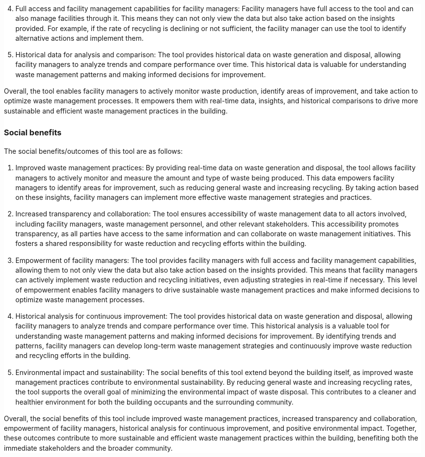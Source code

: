 4. Full access and facility management capabilities for facility managers: Facility managers have full access to the tool and can also manage facilities through it. This means they can not only view the data but also take action based on the insights provided. For example, if the rate of recycling is declining or not sufficient, the facility manager can use the tool to identify alternative actions and implement them.

5. Historical data for analysis and comparison: The tool provides historical data on waste generation and disposal, allowing facility managers to analyze trends and compare performance over time. This historical data is valuable for understanding waste management patterns and making informed decisions for improvement.

Overall, the tool enables facility managers to actively monitor waste production, identify areas of improvement, and take action to optimize waste management processes. It empowers them with real-time data, insights, and historical comparisons to drive more sustainable and efficient waste management practices in the building.



### Social benefits

The social benefits/outcomes of this tool are as follows:

1. Improved waste management practices: By providing real-time data on waste generation and disposal, the tool allows facility managers to actively monitor and measure the amount and type of waste being produced. This data empowers facility managers to identify areas for improvement, such as reducing general waste and increasing recycling. By taking action based on these insights, facility managers can implement more effective waste management strategies and practices.

2. Increased transparency and collaboration: The tool ensures accessibility of waste management data to all actors involved, including facility managers, waste management personnel, and other relevant stakeholders. This accessibility promotes transparency, as all parties have access to the same information and can collaborate on waste management initiatives. This fosters a shared responsibility for waste reduction and recycling efforts within the building.

3. Empowerment of facility managers: The tool provides facility managers with full access and facility management capabilities, allowing them to not only view the data but also take action based on the insights provided. This means that facility managers can actively implement waste reduction and recycling initiatives, even adjusting strategies in real-time if necessary. This level of empowerment enables facility managers to drive sustainable waste management practices and make informed decisions to optimize waste management processes.

4. Historical analysis for continuous improvement: The tool provides historical data on waste generation and disposal, allowing facility managers to analyze trends and compare performance over time. This historical analysis is a valuable tool for understanding waste management patterns and making informed decisions for improvement. By identifying trends and patterns, facility managers can develop long-term waste management strategies and continuously improve waste reduction and recycling efforts in the building.

5. Environmental impact and sustainability: The social benefits of this tool extend beyond the building itself, as improved waste management practices contribute to environmental sustainability. By reducing general waste and increasing recycling rates, the tool supports the overall goal of minimizing the environmental impact of waste disposal. This contributes to a cleaner and healthier environment for both the building occupants and the surrounding community.

Overall, the social benefits of this tool include improved waste management practices, increased transparency and collaboration, empowerment of facility managers, historical analysis for continuous improvement, and positive environmental impact. Together, these outcomes contribute to more sustainable and efficient waste management practices within the building, benefiting both the immediate stakeholders and the broader community.

